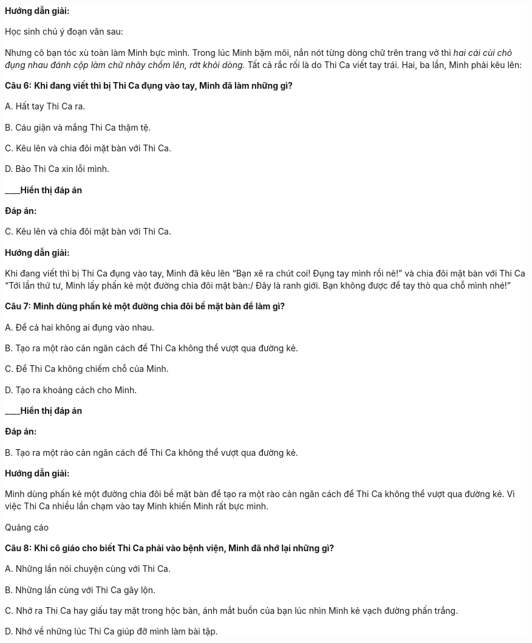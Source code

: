 **Hướng dẫn giải:**

Học sinh chú ý đoạn văn sau:

Nhưng cô bạn tóc xù toàn làm Minh bực mình. Trong lúc Minh bặm môi, nắn nót từng dòng chữ trên trang vở thì _hai cái cùi chỏ đụng nhau đánh cộp làm chữ nhảy chồm lên, rớt khỏi dòng._ Tất cả rắc rối là do Thi Ca viết tay trái. Hai, ba lần, Minh phải kêu lên:

**Câu 6:** **Khi đang viết thì bị Thi Ca đụng vào tay, Minh đã làm những gì?**

A. Hất tay Thi Ca ra.

B. Cáu giận và mắng Thi Ca thậm tệ.

C. Kêu lên và chia đôi mặt bàn với Thi Ca.

D. Bảo Thi Ca xin lỗi mình.

____**Hiển thị đáp án**

**Đáp án:**

C. Kêu lên và chia đôi mặt bàn với Thi Ca.

**Hướng dẫn giải:**

Khi đang viết thì bị Thi Ca đụng vào tay, Minh đã kêu lên “Bạn xê ra chút coi! Đụng tay mình rồi nè!” và chia đôi mặt bàn với Thi Ca “Tới lần thứ tư, Minh lấy phấn kẻ một đường chia đôi mặt bàn:/ Đây là ranh giới. Bạn không được để tay thò qua chỗ mình nhé!”

**Câu 7:** **Minh dùng phấn kẻ một đường chia đôi bề mặt bàn để làm gì?**

A. Để cả hai không ai đụng vào nhau.

B. Tạo ra một rào cản ngăn cách để Thi Ca không thể vượt qua đường kẻ.

C. Để Thi Ca không chiếm chỗ của Minh.

D. Tạo ra khoảng cách cho Minh.

____**Hiển thị đáp án**

**Đáp án:**

B. Tạo ra một rào cản ngăn cách để Thi Ca không thể vượt qua đường kẻ.

**Hướng dẫn giải:**

Minh dùng phấn kẻ một đường chia đôi bề mặt bàn để tạo ra một rào cản ngăn cách để Thi Ca không thể vượt qua đường kẻ. Vì việc Thi Ca nhiều lần chạm vào tay Minh khiến Minh rất bực mình.

Quảng cáo

**Câu 8:** **Khi cô giáo cho biết Thi Ca phải vào bệnh viện, Minh đã nhớ lại những gì?**

A. Những lần nói chuyện cùng với Thi Ca.

B. Những lần cùng với Thi Ca gây lộn.

C. Nhớ ra Thi Ca hay giấu tay mặt trong hộc bàn, ánh mắt buồn của bạn lúc nhìn Minh kẻ vạch đường phấn trắng.

D. Nhớ về những lúc Thi Ca giúp đỡ mình làm bài tập.
